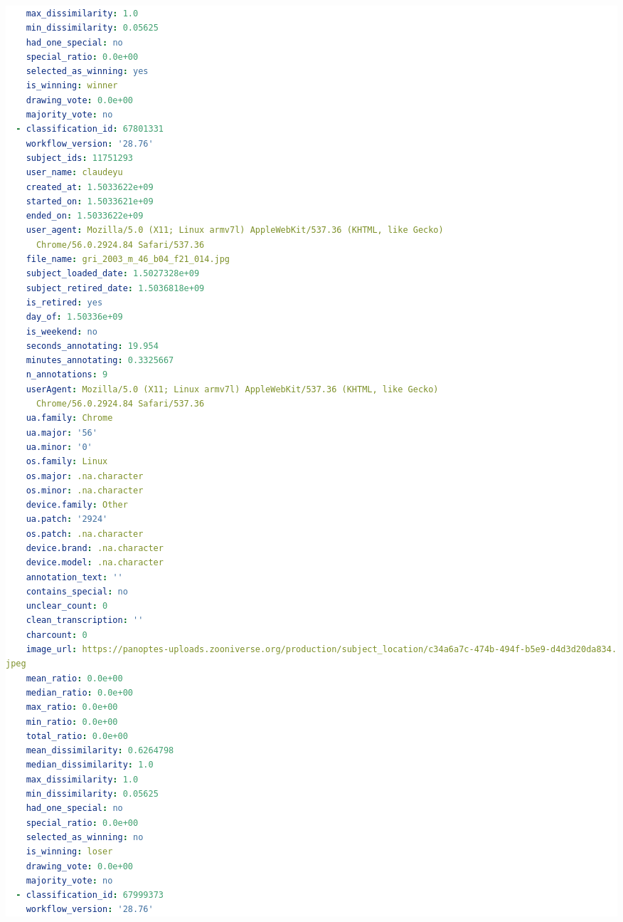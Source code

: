```yaml
    max_dissimilarity: 1.0
    min_dissimilarity: 0.05625
    had_one_special: no
    special_ratio: 0.0e+00
    selected_as_winning: yes
    is_winning: winner
    drawing_vote: 0.0e+00
    majority_vote: no
  - classification_id: 67801331
    workflow_version: '28.76'
    subject_ids: 11751293
    user_name: claudeyu
    created_at: 1.5033622e+09
    started_on: 1.5033621e+09
    ended_on: 1.5033622e+09
    user_agent: Mozilla/5.0 (X11; Linux armv7l) AppleWebKit/537.36 (KHTML, like Gecko)
      Chrome/56.0.2924.84 Safari/537.36
    file_name: gri_2003_m_46_b04_f21_014.jpg
    subject_loaded_date: 1.5027328e+09
    subject_retired_date: 1.5036818e+09
    is_retired: yes
    day_of: 1.50336e+09
    is_weekend: no
    seconds_annotating: 19.954
    minutes_annotating: 0.3325667
    n_annotations: 9
    userAgent: Mozilla/5.0 (X11; Linux armv7l) AppleWebKit/537.36 (KHTML, like Gecko)
      Chrome/56.0.2924.84 Safari/537.36
    ua.family: Chrome
    ua.major: '56'
    ua.minor: '0'
    os.family: Linux
    os.major: .na.character
    os.minor: .na.character
    device.family: Other
    ua.patch: '2924'
    os.patch: .na.character
    device.brand: .na.character
    device.model: .na.character
    annotation_text: ''
    contains_special: no
    unclear_count: 0
    clean_transcription: ''
    charcount: 0
    image_url: https://panoptes-uploads.zooniverse.org/production/subject_location/c34a6a7c-474b-494f-b5e9-d4d3d20da834.jpeg
    mean_ratio: 0.0e+00
    median_ratio: 0.0e+00
    max_ratio: 0.0e+00
    min_ratio: 0.0e+00
    total_ratio: 0.0e+00
    mean_dissimilarity: 0.6264798
    median_dissimilarity: 1.0
    max_dissimilarity: 1.0
    min_dissimilarity: 0.05625
    had_one_special: no
    special_ratio: 0.0e+00
    selected_as_winning: no
    is_winning: loser
    drawing_vote: 0.0e+00
    majority_vote: no
  - classification_id: 67999373
    workflow_version: '28.76'
```